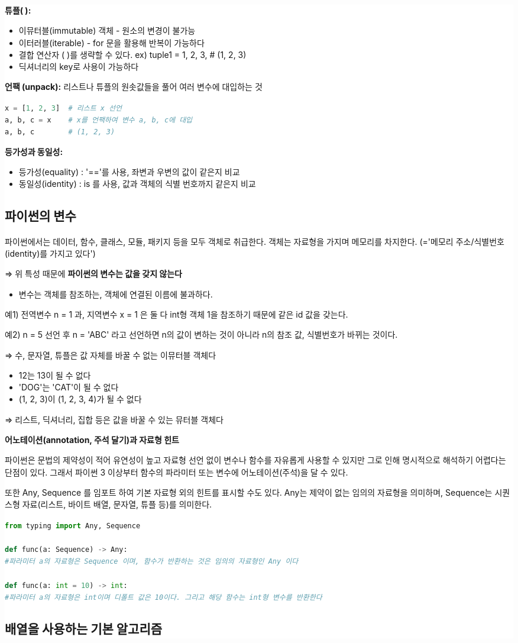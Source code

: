 **튜플( ):**
- 이뮤터블(immutable) 객체 - 원소의 변경이 불가능
- 이터러블(iterable) - for 문을 활용해 반복이 가능하다
- 결합 연산자 ( )를 생략할 수 있다. ex) tuple1 = 1, 2, 3,   # (1, 2, 3)
- 딕셔너리의 key로 사용이 가능하다

**언팩 (unpack):** 리스트나 튜플의 원솟값들을 풀어 여러 변수에 대입하는 것

```python
x = [1, 2, 3]  # 리스트 x 선언
a, b, c = x    # x를 언팩하여 변수 a, b, c에 대입
a, b, c        # (1, 2, 3)
```

**등가성과 동일성:**
- 등가성(equality) : '=='를 사용, 좌변과 우변의 값이 같은지 비교
- 동일성(identity) : is 를 사용, 값과 객체의 식별 번호까지 같은지 비교

## 파이썬의 변수

파이썬에서는 데이터, 함수, 클래스, 모듈, 패키지 등을 모두 객체로 취급한다. 객체는 자료형을 가지며 메모리를 차지한다. (='메모리 주소/식별번호(identity)를 가지고 있다')

⇒ 위 특성 때문에 **파이썬의 변수는 값을 갖지 않는다**

- 변수는 객체를 참조하는, 객체에 연결된 이름에 불과하다.

예1) 전역변수 n = 1 과, 지역변수 x = 1 은 둘 다 int형 객체 1을 참조하기 때문에 같은 id 값을 갖는다. 

예2) n = 5 선언 후 n = 'ABC' 라고 선언하면 n의 값이 변하는 것이 아니라 n의 참조 값, 식별번호가 바뀌는 것이다.

⇒ 수, 문자열, 튜플은 값 자체를 바꿀 수 없는 이뮤터블 객체다

- 12는 13이 될 수 없다
- 'DOG'는 'CAT'이 될 수 없다
- (1, 2, 3)이 (1, 2, 3, 4)가 될 수 없다

⇒ 리스트, 딕셔너리, 집합 등은 값을 바꿀 수 있는 뮤터블 객체다

**어노테이션(annotation, 주석 달기)과 자료형 힌트**

파이썬은 문법의 제약성이 적어 유연성이 높고 자료형 선언 없이 변수나 함수를 자유롭게 사용할 수 있지만 그로 인해 명시적으로 해석하기 어렵다는 단점이 있다. 그래서 파이썬 3 이상부터 함수의 파라미터 또는 변수에 어노테이션(주석)을 달 수 있다.

또한 Any, Sequence 를 임포트 하여 기본 자료형 외의 힌트를 표시할 수도 있다. Any는 제약이 없는 임의의 자료형을 의미하며, Sequence는 시퀀스형 자료(리스트, 바이트 배열, 문자열, 튜플 등)를 의미한다. 

```python
from typing import Any, Sequence

def func(a: Sequence) -> Any:  
#파라미터 a의 자료형은 Sequence 이며, 함수가 반환하는 것은 임의의 자료형인 Any 이다

def func(a: int = 10) -> int:
#파라미터 a의 자료형은 int이며 디폴트 값은 10이다. 그리고 해당 함수는 int형 변수를 반환한다
```

## 배열을 사용하는 기본 알고리즘
